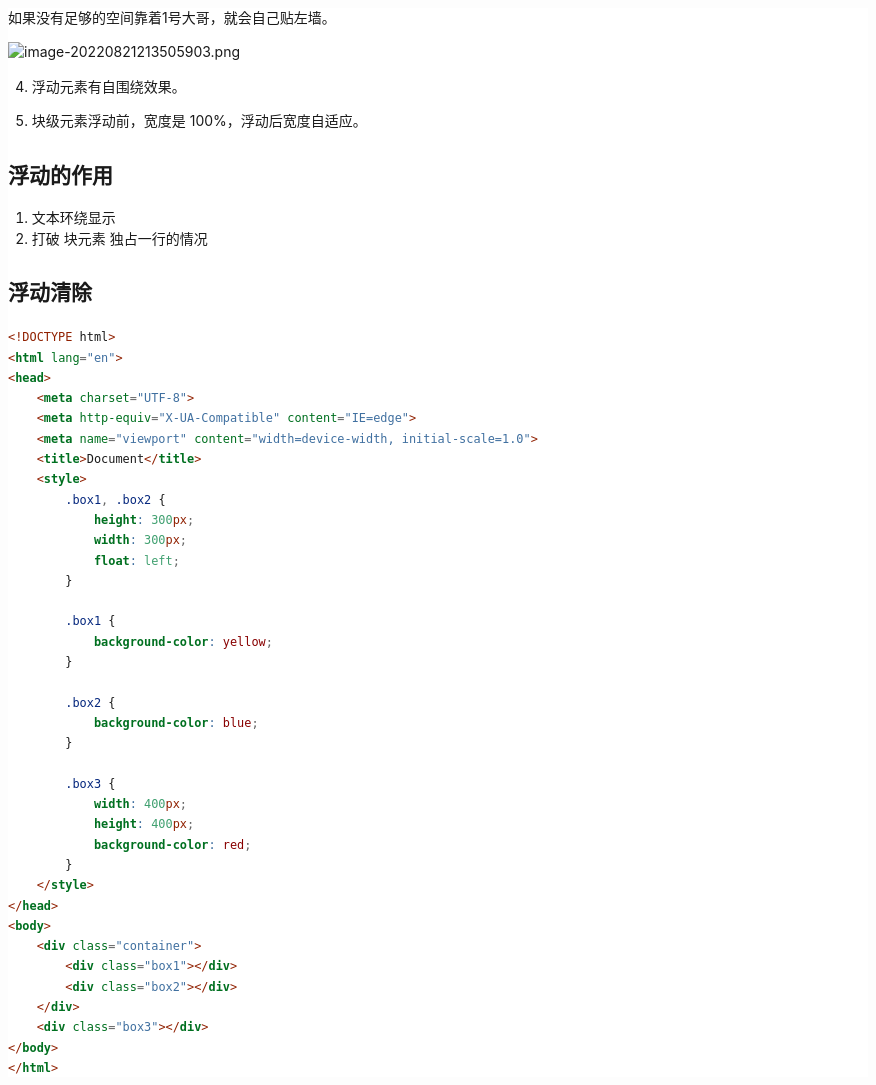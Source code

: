    如果没有足够的空间靠着1号大哥，就会自己贴左墙。

   ![image-20220821213505903.png](https://s2.loli.net/2022/08/21/29WkdrLUfjvtzGB.png)

4. 浮动元素有自围绕效果。

5. 块级元素浮动前，宽度是 100%，浮动后宽度自适应。

## 浮动的作用

1. 文本环绕显示
2. 打破 块元素 独占一行的情况

## 浮动清除

```html
<!DOCTYPE html>
<html lang="en">
<head>
    <meta charset="UTF-8">
    <meta http-equiv="X-UA-Compatible" content="IE=edge">
    <meta name="viewport" content="width=device-width, initial-scale=1.0">
    <title>Document</title>
    <style>
        .box1, .box2 {
            height: 300px;
            width: 300px;
            float: left;
        }

        .box1 {
            background-color: yellow;
        }

        .box2 {
            background-color: blue;
        }

        .box3 {
            width: 400px;
            height: 400px;
            background-color: red;
        }
    </style>
</head>
<body>
	<div class="container">
        <div class="box1"></div>
        <div class="box2"></div>
    </div>
    <div class="box3"></div>
</body>
</html>
```

